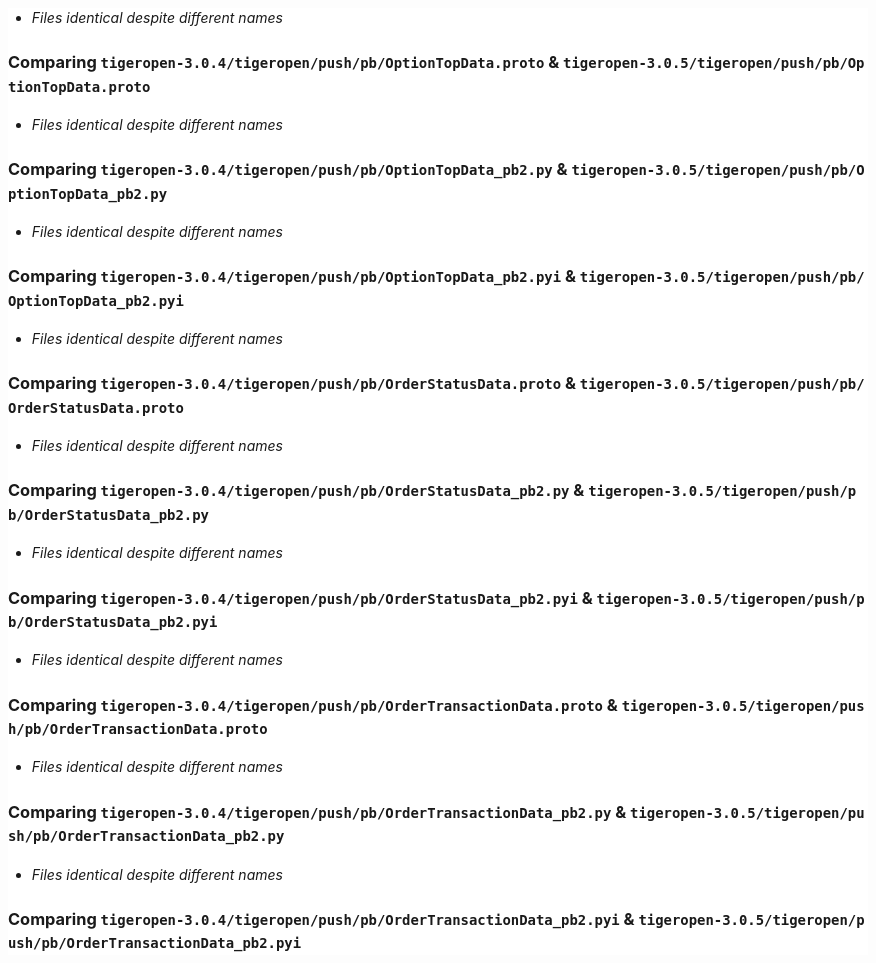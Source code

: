  * *Files identical despite different names*

### Comparing `tigeropen-3.0.4/tigeropen/push/pb/OptionTopData.proto` & `tigeropen-3.0.5/tigeropen/push/pb/OptionTopData.proto`

 * *Files identical despite different names*

### Comparing `tigeropen-3.0.4/tigeropen/push/pb/OptionTopData_pb2.py` & `tigeropen-3.0.5/tigeropen/push/pb/OptionTopData_pb2.py`

 * *Files identical despite different names*

### Comparing `tigeropen-3.0.4/tigeropen/push/pb/OptionTopData_pb2.pyi` & `tigeropen-3.0.5/tigeropen/push/pb/OptionTopData_pb2.pyi`

 * *Files identical despite different names*

### Comparing `tigeropen-3.0.4/tigeropen/push/pb/OrderStatusData.proto` & `tigeropen-3.0.5/tigeropen/push/pb/OrderStatusData.proto`

 * *Files identical despite different names*

### Comparing `tigeropen-3.0.4/tigeropen/push/pb/OrderStatusData_pb2.py` & `tigeropen-3.0.5/tigeropen/push/pb/OrderStatusData_pb2.py`

 * *Files identical despite different names*

### Comparing `tigeropen-3.0.4/tigeropen/push/pb/OrderStatusData_pb2.pyi` & `tigeropen-3.0.5/tigeropen/push/pb/OrderStatusData_pb2.pyi`

 * *Files identical despite different names*

### Comparing `tigeropen-3.0.4/tigeropen/push/pb/OrderTransactionData.proto` & `tigeropen-3.0.5/tigeropen/push/pb/OrderTransactionData.proto`

 * *Files identical despite different names*

### Comparing `tigeropen-3.0.4/tigeropen/push/pb/OrderTransactionData_pb2.py` & `tigeropen-3.0.5/tigeropen/push/pb/OrderTransactionData_pb2.py`

 * *Files identical despite different names*

### Comparing `tigeropen-3.0.4/tigeropen/push/pb/OrderTransactionData_pb2.pyi` & `tigeropen-3.0.5/tigeropen/push/pb/OrderTransactionData_pb2.pyi`

